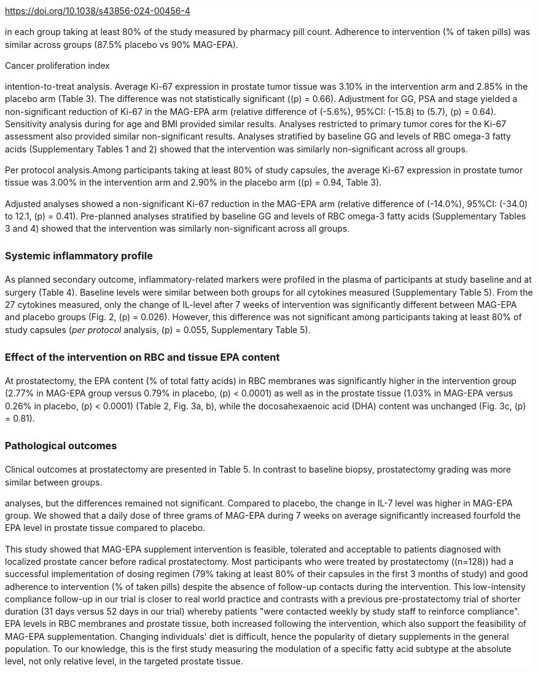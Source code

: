  https://doi.org/10.1038/s43856-024-00456-4

in each group taking at least 80% of the study measured by pharmacy pill count. Adherence to intervention (% of taken pills) was similar across groups (87.5% placebo vs 90% MAG-EPA).

Cancer proliferation index

intention-to-treat analysis. Average Ki-67 expression in prostate tumor tissue was 3.10% in the intervention arm and 2.85% in the placebo arm (Table 3). The difference was not statistically significant (\(p\) = 0.66). Adjustment for GG, PSA and stage yielded a non-significant reduction of Ki-67 in the MAG-EPA arm (relative difference of \(-5.6\%\), 95%CI: \(-15.8\) to \(5.7\), \(p\) = 0.64). Sensitivity analysis during for age and BMI provided similar results. Analyses restricted to primary tumor cores for the Ki-67 assessment also provided similar non-significant results. Analyses stratified by baseline GG and levels of RBC omega-3 fatty acids (Supplementary Tables 1 and 2) showed that the intervention was similarly non-significant across all groups.

Per protocol analysis.Among participants taking at least 80% of study capsules, the average Ki-67 expression in prostate tumor tissue was 3.00% in the intervention arm and 2.90% in the placebo arm (\(p\) = 0.94, Table 3).

Adjusted analyses showed a non-significant Ki-67 reduction in the MAG-EPA arm (relative difference of \(-14.0\%\), 95%CI: \(-34.0\) to 12.1, \(p\) = 0.41). Pre-planned analyses stratified by baseline GG and levels of RBC omega-3 fatty acids (Supplementary Tables 3 and 4) showed that the intervention was similarly non-significant across all groups.

### Systemic inflammatory profile

As planned secondary outcome, inflammatory-related markers were profiled in the plasma of participants at study baseline and at surgery (Table 4). Baseline levels were similar between both groups for all cytokines measured (Supplementary Table 5). From the 27 cytokines measured, only the change of IL-level after 7 weeks of intervention was significantly different between MAG-EPA and placebo groups (Fig. 2, \(p\) = 0.026). However, this difference was not significant among participants taking at least 80% of study capsules (_per protocol_ analysis, \(p\) = 0.055, Supplementary Table 5).

### Effect of the intervention on RBC and tissue EPA content

At prostatectomy, the EPA content (% of total fatty acids) in RBC membranes was significantly higher in the intervention group (2.77% in MAG-EPA group versus 0.79% in placebo, \(p\) < 0.0001) as well as in the prostate tissue (1.03% in MAG-EPA versus 0.26% in placebo, \(p\) < 0.0001) (Table 2, Fig. 3a, b), while the docosahexaenoic acid (DHA) content was unchanged (Fig. 3c, \(p\) = 0.81).

### Pathological outcomes

Clinical outcomes at prostatectomy are presented in Table 5. In contrast to baseline biopsy, prostatectomy grading was more similar between groups.

 analyses, but the differences remained not significant. Compared to placebo, the change in IL-7 level was higher in MAG-EPA group. We showed that a daily dose of three grams of MAG-EPA during 7 weeks on average significantly increased fourfold the EPA level in prostate tissue compared to placebo.

This study showed that MAG-EPA supplement intervention is feasible, tolerated and acceptable to patients diagnosed with localized prostate cancer before radical prostatectomy. Most participants who were treated by prostatectomy (\(n=128\)) had a successful implementation of dosing regimen (79% taking at least 80% of their capsules in the first 3 months of study) and good adherence to intervention (% of taken pills) despite the absence of follow-up contacts during the intervention. This low-intensity compliance follow-up in our trial is closer to real world practice and contrasts with a previous pre-prostatectomy trial of shorter duration (31 days versus 52 days in our trial) whereby patients "were contacted weekly by study staff to reinforce compliance". EPA levels in RBC membranes and prostate tissue, both increased following the intervention, which also support the feasibility of MAG-EPA supplementation. Changing individuals' diet is difficult, hence the popularity of dietary supplements in the general population. To our knowledge, this is the first study measuring the modulation of a specific fatty acid subtype at the absolute level, not only relative level, in the targeted prostate tissue.
